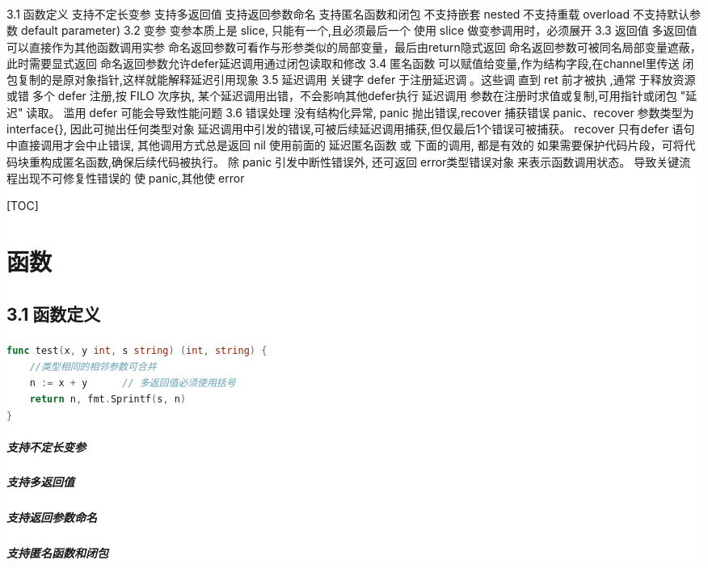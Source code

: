 
  
  3.1 函数定义
    支持不定长变参
    支持多返回值
    支持返回参数命名
    支持匿名函数和闭包
    不支持嵌套 nested
    不支持重载 overload
    不支持默认参数 default parameter)
  3.2 变参
    变参本质上是 slice, 只能有一个,且必须最后一个
    使用 slice 做变参调用时，必须展开
  3.3 返回值
    多返回值可以直接作为其他函数调用实参
    命名返回参数可看作与形参类似的局部变量，最后由return隐式返回
    命名返回参数可被同名局部变量遮蔽，此时需要显式返回
    命名返回参数允许defer延迟调用通过闭包读取和修改
  3.4 匿名函数
    可以赋值给变量,作为结构字段,在channel里传送
    闭包复制的是原对象指针,这样就能解释延迟引用现象
  3.5 延迟调用
    关键字 defer 于注册延迟调 。这些调 直到 ret 前才被执 ,通常 于释放资源或错
    多个 defer 注册,按 FILO 次序执, 某个延迟调用出错，不会影响其他defer执行
    延迟调用 参数在注册时求值或复制,可用指针或闭包 "延迟" 读取。
    滥用 defer 可能会导致性能问题
  3.6 错误处理
    没有结构化异常, panic 抛出错误,recover 捕获错误
    panic、recover 参数类型为 interface{}, 因此可抛出任何类型对象
    延迟调用中引发的错误,可被后续延迟调用捕获,但仅最后1个错误可被捕获。
    recover 只有defer 语句中直接调用才会中止错误, 其他调用方式总是返回 nil
    使用前面的 延迟匿名函数 或 下面的调用, 都是有效的
    如果需要保护代码片段，可将代码块重构成匿名函数,确保后续代码被执行。
    除 panic 引发中断性错误外, 还可返回 error类型错误对象 来表示函数调用状态。
    导致关键流程出现不可修复性错误的 使 panic,其他使 error



[TOC]

# 函数

## 3.1 函数定义

```go
func test(x, y int, s string) (int, string) {
    //类型相同的相邻参数可合并
    n := x + y      // 多返回值必须使用括号
    return n, fmt.Sprintf(s, n)
}
```

##### 支持不定长变参
##### 支持多返回值
##### 支持返回参数命名
##### 支持匿名函数和闭包
